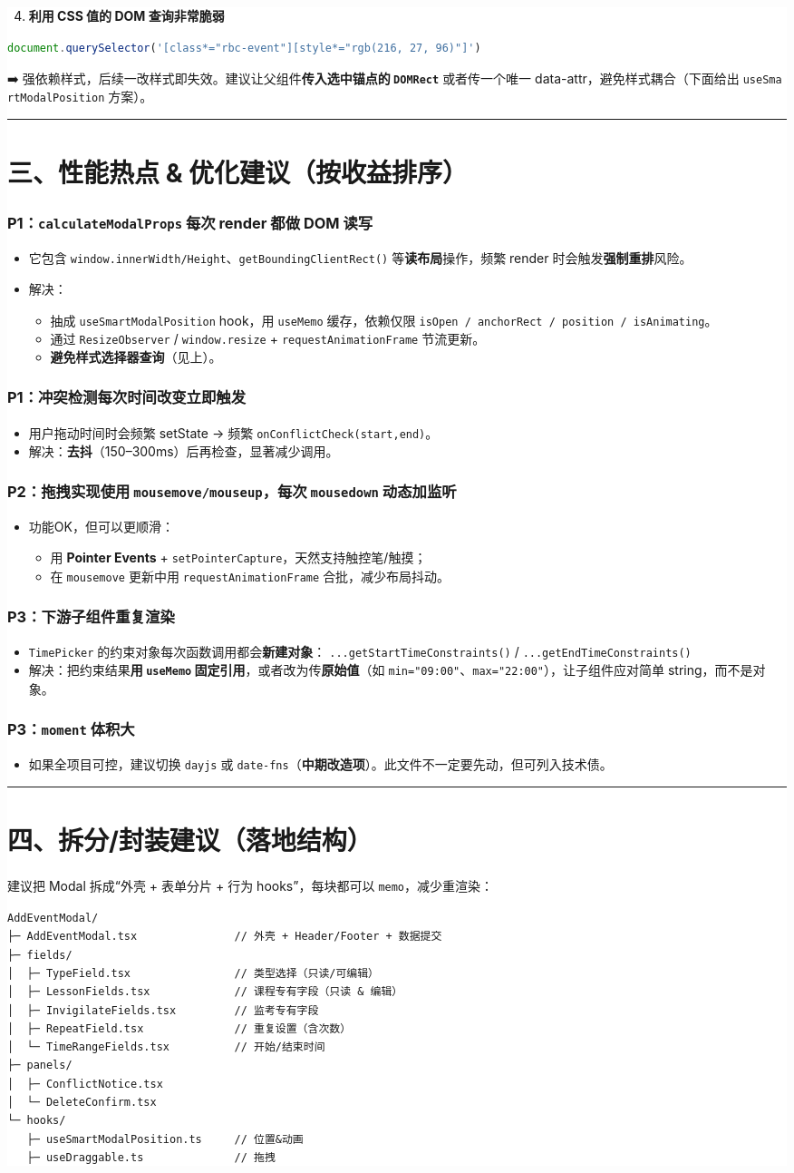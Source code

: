 4. **利用 CSS 值的 DOM 查询非常脆弱**

```ts
document.querySelector('[class*="rbc-event"][style*="rgb(216, 27, 96)"]')
```

➡️ 强依赖样式，后续一改样式即失效。建议让父组件**传入选中锚点的 `DOMRect`** 或者传一个唯一 data-attr，避免样式耦合（下面给出 `useSmartModalPosition` 方案）。

---

# 三、性能热点 & 优化建议（按收益排序）

### P1：`calculateModalProps` 每次 render 都做 DOM 读写

* 它包含 `window.innerWidth/Height`、`getBoundingClientRect()` 等**读布局**操作，频繁 render 时会触发**强制重排**风险。
* 解决：

  * 抽成 `useSmartModalPosition` hook，用 `useMemo` 缓存，依赖仅限 `isOpen / anchorRect / position / isAnimating`。
  * 通过 `ResizeObserver` / `window.resize` + `requestAnimationFrame` 节流更新。
  * **避免样式选择器查询**（见上）。

### P1：冲突检测每次时间改变立即触发

* 用户拖动时间时会频繁 setState -> 频繁 `onConflictCheck(start,end)`。
* 解决：**去抖**（150–300ms）后再检查，显著减少调用。

### P2：拖拽实现使用 `mousemove/mouseup`，每次 `mousedown` 动态加监听

* 功能OK，但可以更顺滑：

  * 用 **Pointer Events** + `setPointerCapture`，天然支持触控笔/触摸；
  * 在 `mousemove` 更新中用 `requestAnimationFrame` 合批，减少布局抖动。

### P3：下游子组件重复渲染

* `TimePicker` 的约束对象每次函数调用都会**新建对象**：
  `...getStartTimeConstraints()` / `...getEndTimeConstraints()`
* 解决：把约束结果**用 `useMemo` 固定引用**，或者改为传**原始值**（如 `min="09:00"`、`max="22:00"`），让子组件应对简单 string，而不是对象。

### P3：`moment` 体积大

* 如果全项目可控，建议切换 `dayjs` 或 `date-fns`（**中期改造项**）。此文件不一定要先动，但可列入技术债。

---

# 四、拆分/封装建议（落地结构）

建议把 Modal 拆成“外壳 + 表单分片 + 行为 hooks”，每块都可以 `memo`，减少重渲染：

```
AddEventModal/
├─ AddEventModal.tsx               // 外壳 + Header/Footer + 数据提交
├─ fields/
│  ├─ TypeField.tsx                // 类型选择（只读/可编辑）
│  ├─ LessonFields.tsx             // 课程专有字段（只读 & 编辑）
│  ├─ InvigilateFields.tsx         // 监考专有字段
│  ├─ RepeatField.tsx              // 重复设置（含次数）
│  └─ TimeRangeFields.tsx          // 开始/结束时间
├─ panels/
│  ├─ ConflictNotice.tsx
│  └─ DeleteConfirm.tsx
└─ hooks/
   ├─ useSmartModalPosition.ts     // 位置&动画
   ├─ useDraggable.ts              // 拖拽
```